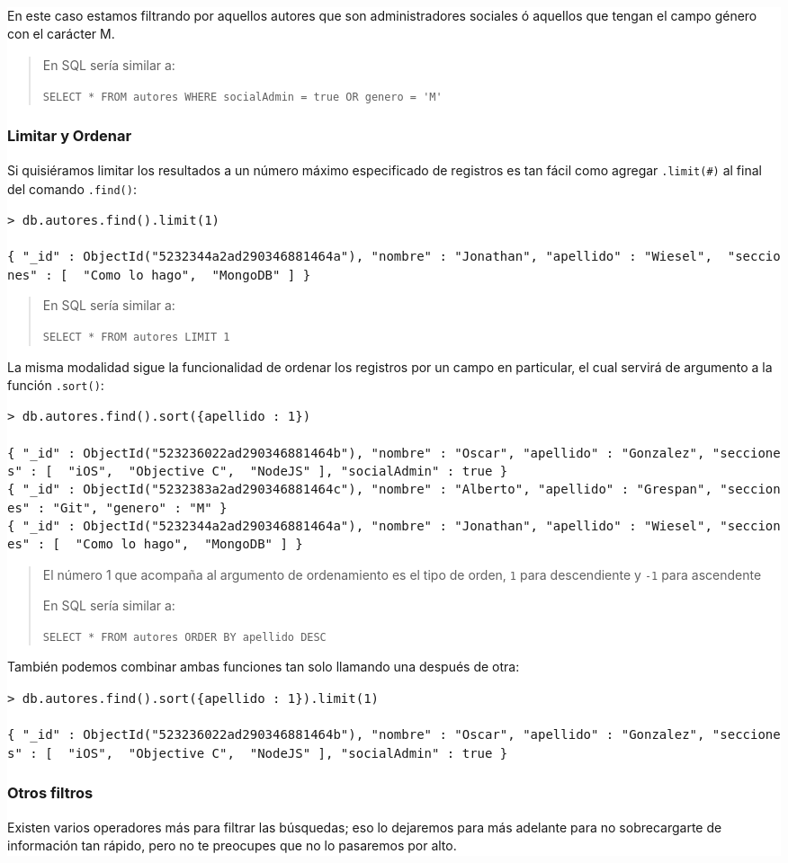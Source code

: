 <p>En este caso estamos filtrando por aquellos autores que son administradores sociales ó aquellos que tengan el campo género con el carácter M.</p>

<blockquote>
  <p>En SQL sería similar a:</p>
  
  <p><code>SELECT * FROM autores WHERE socialAdmin = true OR genero = 'M'</code></p>
</blockquote>

<h3>Limitar y Ordenar</h3>

<p>Si quisiéramos limitar los resultados a un número máximo especificado de registros es tan fácil como agregar <code>.limit(#)</code> al final del comando <code>.find()</code>:</p>

<pre>> db.autores.find().limit(1)

{ "_id" : ObjectId("5232344a2ad290346881464a"), "nombre" : "Jonathan", "apellido" : "Wiesel",  "secciones" : [  "Como lo hago",  "MongoDB" ] }
</pre>

<blockquote>
  <p>En SQL sería similar a:</p>
  
  <p><code>SELECT * FROM autores LIMIT 1</code></p>
</blockquote>

<p>La misma modalidad sigue la funcionalidad de ordenar los registros por un campo en particular, el cual servirá de argumento a la función <code>.sort()</code>:</p>

<pre>> db.autores.find().sort({apellido : 1})

{ "_id" : ObjectId("523236022ad290346881464b"), "nombre" : "Oscar", "apellido" : "Gonzalez", "secciones" : [  "iOS",  "Objective C",  "NodeJS" ], "socialAdmin" : true }
{ "_id" : ObjectId("5232383a2ad290346881464c"), "nombre" : "Alberto", "apellido" : "Grespan", "secciones" : "Git", "genero" : "M" }
{ "_id" : ObjectId("5232344a2ad290346881464a"), "nombre" : "Jonathan", "apellido" : "Wiesel", "secciones" : [  "Como lo hago",  "MongoDB" ] }
</pre>

<blockquote>
  <p>El número 1 que acompaña al argumento de ordenamiento es el tipo de orden, <code>1</code> para descendiente y <code>-1</code> para ascendente</p>
  
  <p>En SQL sería similar a:</p>
  
  <p><code>SELECT * FROM autores ORDER BY apellido DESC</code></p>
</blockquote>

<p>También podemos combinar ambas funciones tan solo llamando una después de otra:</p>

<pre>> db.autores.find().sort({apellido : 1}).limit(1)

{ "_id" : ObjectId("523236022ad290346881464b"), "nombre" : "Oscar", "apellido" : "Gonzalez", "secciones" : [  "iOS",  "Objective C",  "NodeJS" ], "socialAdmin" : true }
</pre>

<h3>Otros filtros</h3>

<p>Existen varios operadores más para filtrar las búsquedas; eso lo dejaremos para más adelante para no sobrecargarte de información tan rápido, pero no te preocupes que no lo pasaremos por alto.</p>

